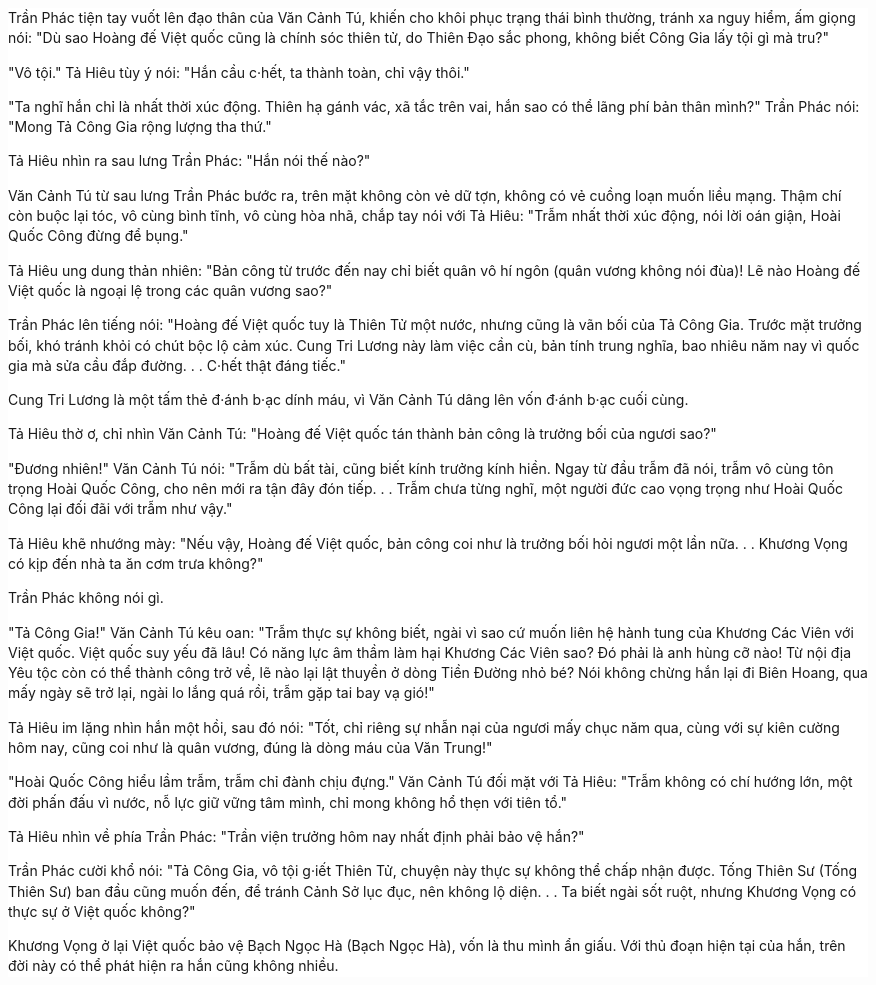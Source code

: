 Trần Phác tiện tay vuốt lên đạo thân của Văn Cảnh Tú, khiến cho khôi phục trạng thái bình thường, tránh xa nguy hiểm, ấm giọng nói: "Dù sao Hoàng đế Việt quốc cũng là chính sóc thiên tử, do Thiên Đạo sắc phong, không biết Công Gia lấy tội gì mà tru?"

"Vô tội." Tả Hiêu tùy ý nói: "Hắn cầu c·hết, ta thành toàn, chỉ vậy thôi."

"Ta nghĩ hắn chỉ là nhất thời xúc động. Thiên hạ gánh vác, xã tắc trên vai, hắn sao có thể lãng phí bản thân mình?" Trần Phác nói: "Mong Tả Công Gia rộng lượng tha thứ."

Tả Hiêu nhìn ra sau lưng Trần Phác: "Hắn nói thế nào?"

Văn Cảnh Tú từ sau lưng Trần Phác bước ra, trên mặt không còn vẻ dữ tợn, không có vẻ cuồng loạn muốn liều mạng. Thậm chí còn buộc lại tóc, vô cùng bình tĩnh, vô cùng hòa nhã, chắp tay nói với Tả Hiêu: "Trẫm nhất thời xúc động, nói lời oán giận, Hoài Quốc Công đừng để bụng."

Tả Hiêu ung dung thản nhiên: "Bản công từ trước đến nay chỉ biết quân vô hí ngôn (quân vương không nói đùa)! Lẽ nào Hoàng đế Việt quốc là ngoại lệ trong các quân vương sao?"

Trần Phác lên tiếng nói: "Hoàng đế Việt quốc tuy là Thiên Tử một nước, nhưng cũng là vãn bối của Tả Công Gia. Trước mặt trưởng bối, khó tránh khỏi có chút bộc lộ cảm xúc. Cung Tri Lương này làm việc cần cù, bản tính trung nghĩa, bao nhiêu năm nay vì quốc gia mà sửa cầu đắp đường. . . C·hết thật đáng tiếc."

Cung Tri Lương là một tấm thẻ đ·ánh b·ạc dính máu, vì Văn Cảnh Tú dâng lên vốn đ·ánh b·ạc cuối cùng.

Tả Hiêu thờ ơ, chỉ nhìn Văn Cảnh Tú: "Hoàng đế Việt quốc tán thành bản công là trưởng bối của ngươi sao?"

"Đương nhiên!" Văn Cảnh Tú nói: "Trẫm dù bất tài, cũng biết kính trưởng kính hiền. Ngay từ đầu trẫm đã nói, trẫm vô cùng tôn trọng Hoài Quốc Công, cho nên mới ra tận đây đón tiếp. . . Trẫm chưa từng nghĩ, một người đức cao vọng trọng như Hoài Quốc Công lại đối đãi với trẫm như vậy."

Tả Hiêu khẽ nhướng mày: "Nếu vậy, Hoàng đế Việt quốc, bản công coi như là trưởng bối hỏi ngươi một lần nữa. . . Khương Vọng có kịp đến nhà ta ăn cơm trưa không?"

Trần Phác không nói gì.

"Tả Công Gia!" Văn Cảnh Tú kêu oan: "Trẫm thực sự không biết, ngài vì sao cứ muốn liên hệ hành tung của Khương Các Viên với Việt quốc. Việt quốc suy yếu đã lâu! Có năng lực âm thầm làm hại Khương Các Viên sao? Đó phải là anh hùng cỡ nào! Từ nội địa Yêu tộc còn có thể thành công trở về, lẽ nào lại lật thuyền ở dòng Tiền Đường nhỏ bé? Nói không chừng hắn lại đi Biên Hoang, qua mấy ngày sẽ trở lại, ngài lo lắng quá rồi, trẫm gặp tai bay vạ gió!"

Tả Hiêu im lặng nhìn hắn một hồi, sau đó nói: "Tốt, chỉ riêng sự nhẫn nại của ngươi mấy chục năm qua, cùng với sự kiên cường hôm nay, cũng coi như là quân vương, đúng là dòng máu của Văn Trung!"

"Hoài Quốc Công hiểu lầm trẫm, trẫm chỉ đành chịu đựng." Văn Cảnh Tú đối mặt với Tả Hiêu: "Trẫm không có chí hướng lớn, một đời phấn đấu vì nước, nỗ lực giữ vững tâm mình, chỉ mong không hổ thẹn với tiên tổ."

Tả Hiêu nhìn về phía Trần Phác: "Trần viện trưởng hôm nay nhất định phải bảo vệ hắn?"

Trần Phác cười khổ nói: "Tả Công Gia, vô tội g·iết Thiên Tử, chuyện này thực sự không thể chấp nhận được. Tống Thiên Sư (Tống Thiên Sư) ban đầu cũng muốn đến, để tránh Cảnh Sở lục đục, nên không lộ diện. . . Ta biết ngài sốt ruột, nhưng Khương Vọng có thực sự ở Việt quốc không?"

Khương Vọng ở lại Việt quốc bảo vệ Bạch Ngọc Hà (Bạch Ngọc Hà), vốn là thu mình ẩn giấu. Với thủ đoạn hiện tại của hắn, trên đời này có thể phát hiện ra hắn cũng không nhiều.
